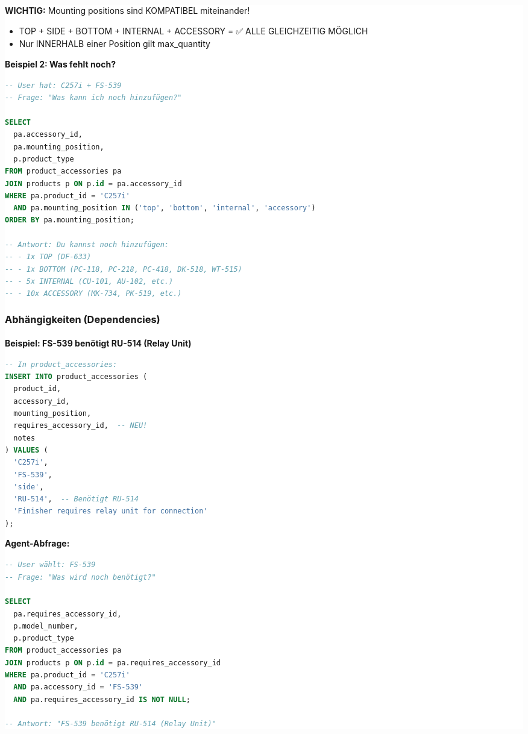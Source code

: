 **WICHTIG:** Mounting positions sind KOMPATIBEL miteinander!
- TOP + SIDE + BOTTOM + INTERNAL + ACCESSORY = ✅ ALLE GLEICHZEITIG MÖGLICH
- Nur INNERHALB einer Position gilt max_quantity

**Beispiel 2: Was fehlt noch?**
```sql
-- User hat: C257i + FS-539
-- Frage: "Was kann ich noch hinzufügen?"

SELECT 
  pa.accessory_id,
  pa.mounting_position,
  p.product_type
FROM product_accessories pa
JOIN products p ON p.id = pa.accessory_id
WHERE pa.product_id = 'C257i'
  AND pa.mounting_position IN ('top', 'bottom', 'internal', 'accessory')
ORDER BY pa.mounting_position;

-- Antwort: Du kannst noch hinzufügen:
-- - 1x TOP (DF-633)
-- - 1x BOTTOM (PC-118, PC-218, PC-418, DK-518, WT-515)
-- - 5x INTERNAL (CU-101, AU-102, etc.)
-- - 10x ACCESSORY (MK-734, PK-519, etc.)
```

### **Abhängigkeiten (Dependencies)**

**Beispiel: FS-539 benötigt RU-514 (Relay Unit)**

```sql
-- In product_accessories:
INSERT INTO product_accessories (
  product_id, 
  accessory_id, 
  mounting_position,
  requires_accessory_id,  -- NEU!
  notes
) VALUES (
  'C257i',
  'FS-539',
  'side',
  'RU-514',  -- Benötigt RU-514
  'Finisher requires relay unit for connection'
);
```

**Agent-Abfrage:**
```sql
-- User wählt: FS-539
-- Frage: "Was wird noch benötigt?"

SELECT 
  pa.requires_accessory_id,
  p.model_number,
  p.product_type
FROM product_accessories pa
JOIN products p ON p.id = pa.requires_accessory_id
WHERE pa.product_id = 'C257i'
  AND pa.accessory_id = 'FS-539'
  AND pa.requires_accessory_id IS NOT NULL;

-- Antwort: "FS-539 benötigt RU-514 (Relay Unit)"
```
